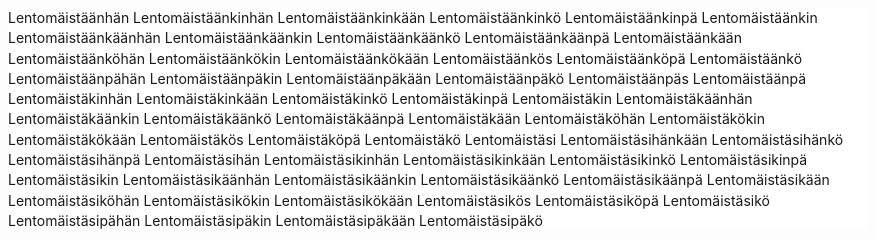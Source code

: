 Lentomäistäänhän
Lentomäistäänkinhän
Lentomäistäänkinkään
Lentomäistäänkinkö
Lentomäistäänkinpä
Lentomäistäänkin
Lentomäistäänkäänhän
Lentomäistäänkäänkin
Lentomäistäänkäänkö
Lentomäistäänkäänpä
Lentomäistäänkään
Lentomäistäänköhän
Lentomäistäänkökin
Lentomäistäänkökään
Lentomäistäänkös
Lentomäistäänköpä
Lentomäistäänkö
Lentomäistäänpähän
Lentomäistäänpäkin
Lentomäistäänpäkään
Lentomäistäänpäkö
Lentomäistäänpäs
Lentomäistäänpä
Lentomäistäkinhän
Lentomäistäkinkään
Lentomäistäkinkö
Lentomäistäkinpä
Lentomäistäkin
Lentomäistäkäänhän
Lentomäistäkäänkin
Lentomäistäkäänkö
Lentomäistäkäänpä
Lentomäistäkään
Lentomäistäköhän
Lentomäistäkökin
Lentomäistäkökään
Lentomäistäkös
Lentomäistäköpä
Lentomäistäkö
Lentomäistäsi
Lentomäistäsihänkään
Lentomäistäsihänkö
Lentomäistäsihänpä
Lentomäistäsihän
Lentomäistäsikinhän
Lentomäistäsikinkään
Lentomäistäsikinkö
Lentomäistäsikinpä
Lentomäistäsikin
Lentomäistäsikäänhän
Lentomäistäsikäänkin
Lentomäistäsikäänkö
Lentomäistäsikäänpä
Lentomäistäsikään
Lentomäistäsiköhän
Lentomäistäsikökin
Lentomäistäsikökään
Lentomäistäsikös
Lentomäistäsiköpä
Lentomäistäsikö
Lentomäistäsipähän
Lentomäistäsipäkin
Lentomäistäsipäkään
Lentomäistäsipäkö